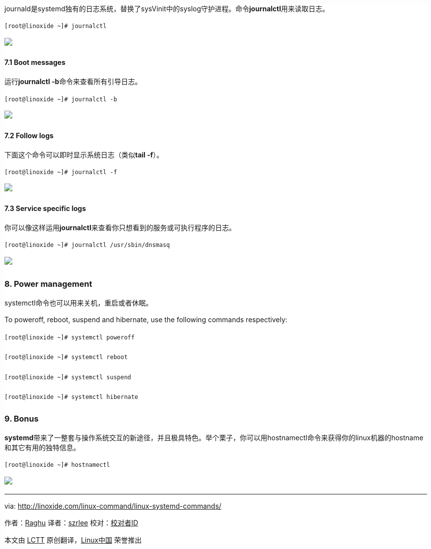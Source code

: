 
journald是systemd独有的日志系统，替换了sysVinit中的syslog守护进程。命令**journalctl**用来读取日志。

    [root@linoxide ~]# journalctl

![](http://linoxide.com/wp-content/uploads/2014/08/23.systemd_logs.png)

#### 7.1 Boot messages ####

运行**journalctl -b**命令来查看所有引导日志。

    [root@linoxide ~]# journalctl -b

![](http://linoxide.com/wp-content/uploads/2014/08/24.systemd_boot.png)

#### 7.2 Follow logs ####


下面这个命令可以即时显示系统日志（类似**tail -f**）。

    [root@linoxide ~]# journalctl -f

![](http://linoxide.com/wp-content/uploads/2014/08/25.systemd_follow_logs.png)

#### 7.3 Service specific logs ####

你可以像这样运用**journalctl**来查看你只想看到的服务或可执行程序的日志。

    [root@linoxide ~]# journalctl /usr/sbin/dnsmasq

![](http://linoxide.com/wp-content/uploads/2014/08/26.systemd_specific.png)

### 8. Power management ###

systemctl命令也可以用来关机，重启或者休眠。

To poweroff, reboot, suspend and hibernate, use the following commands respectively:

    [root@linoxide ~]# systemctl poweroff

    [root@linoxide ~]# systemctl reboot

    [root@linoxide ~]# systemctl suspend

    [root@linoxide ~]# systemctl hibernate

### 9. Bonus ###

**systemd**带来了一整套与操作系统交互的新途径，并且极具特色。举个栗子，你可以用hostnamectl命令来获得你的linux机器的hostname和其它有用的独特信息。

    [root@linoxide ~]# hostnamectl

![](http://linoxide.com/wp-content/uploads/2014/08/27.systemd_hostnamectl.png)

--------------------------------------------------------------------------------

via: http://linoxide.com/linux-command/linux-systemd-commands/

作者：[Raghu][a]
译者：[szrlee](https://github.com/szrlee)
校对：[校对者ID](https://github.com/校对者ID)

本文由 [LCTT](https://github.com/LCTT/TranslateProject) 原创翻译，[Linux中国](http://linux.cn/) 荣誉推出

[a]:http://linoxide.com/author/raghu/
[1]:http://linoxide.com/linux-how-to/install-systemd-centos-redhat/
[2]:http://www.freedesktop.org/software/systemd/
